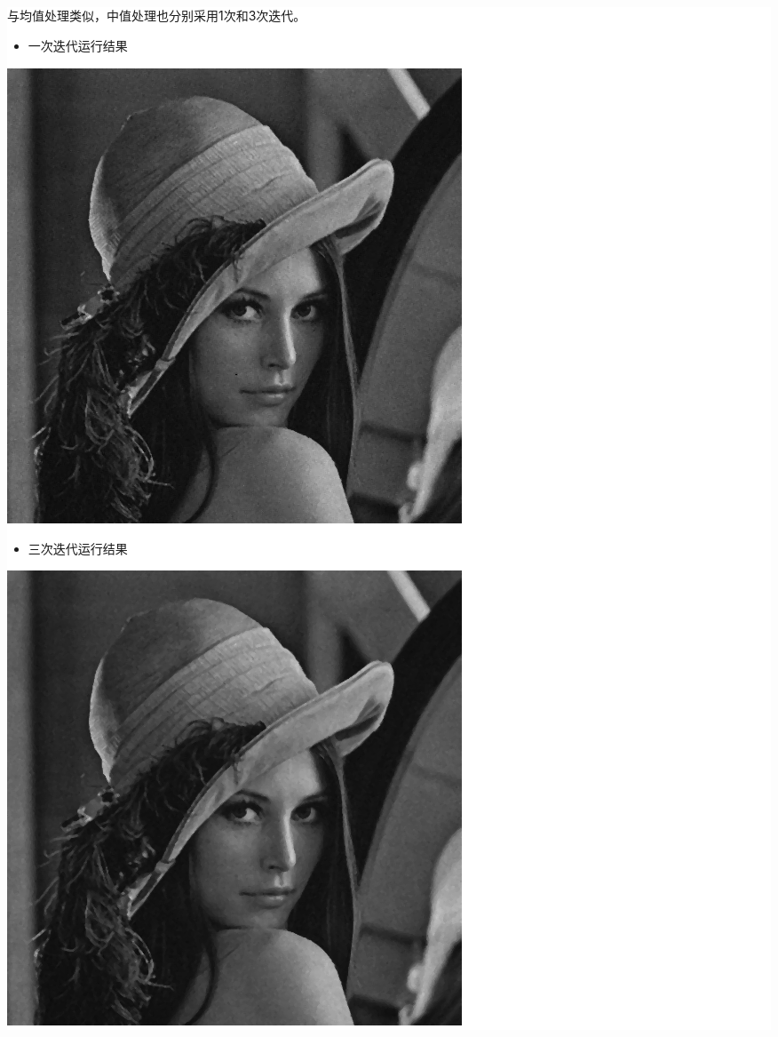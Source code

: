 与均值处理类似，中值处理也分别采用1次和3次迭代。

- 一次迭代运行结果

![](spatial-filter/gray3.png)


- 三次迭代运行结果

![](spatial-filter/gray3-3.png)
